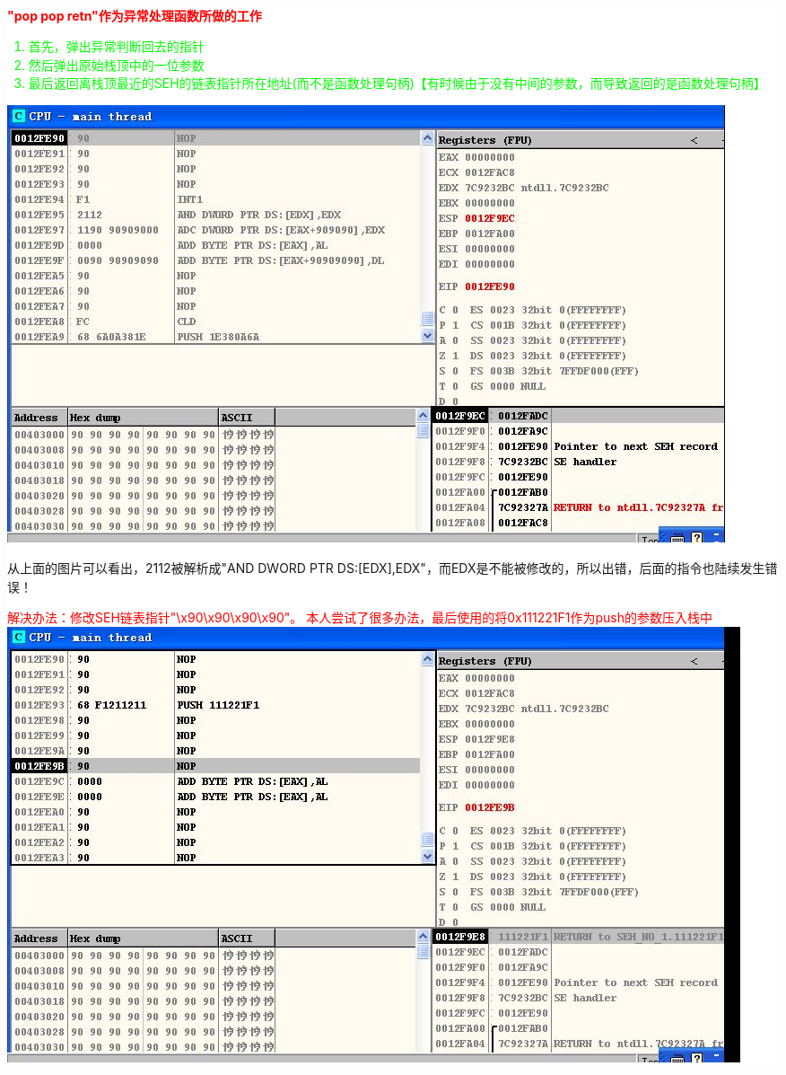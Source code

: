 <b><font color=#f00>"pop pop retn"作为异常处理函数所做的工作</font></b><font color=#0f0>
1. 首先，弹出异常判断回去的指针
2. 然后弹出原始栈顶中的一位参数
3. 最后返回离栈顶最近的SEH的链表指针所在地址(而不是函数处理句柄)【有时候由于没有中间的参数，而导致返回的是函数处理句柄】
</font>

![进入shellcode](/images/2017-07-08/seh2.jpg)

从上面的图片可以看出，2112被解析成"AND DWORD PTR DS:[EDX],EDX"，而EDX是不能被修改的，所以出错，后面的指令也陆续发生错误！

<font color=#f00>解决办法：修改SEH链表指针"\x90\x90\x90\x90"。</font>
<font color=#f00>本人尝试了很多办法，最后使用的将0x111221F1作为push的参数压入栈中</font>
![修改后的结果](/images/2017-07-08/seh3.jpg)
